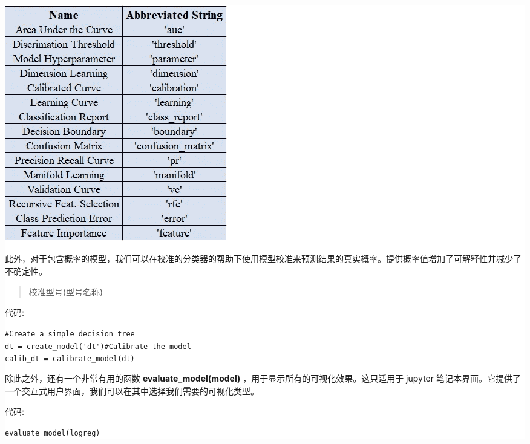 ![](img/821c674cbeb1f8f1f83b689cf9bffa51.png)

此外，对于包含概率的模型，我们可以在校准的分类器的帮助下使用模型校准来预测结果的真实概率。提供概率值增加了可解释性并减少了不确定性。

> 校准型号(型号名称)

代码:

```
#Create a simple decision tree
dt = create_model('dt')#Calibrate the model
calib_dt = calibrate_model(dt)
```

除此之外，还有一个非常有用的函数 **evaluate_model(model)** ，用于显示所有的可视化效果。这只适用于 jupyter 笔记本界面。它提供了一个交互式用户界面，我们可以在其中选择我们需要的可视化类型。

代码:

```
evaluate_model(logreg)
```
